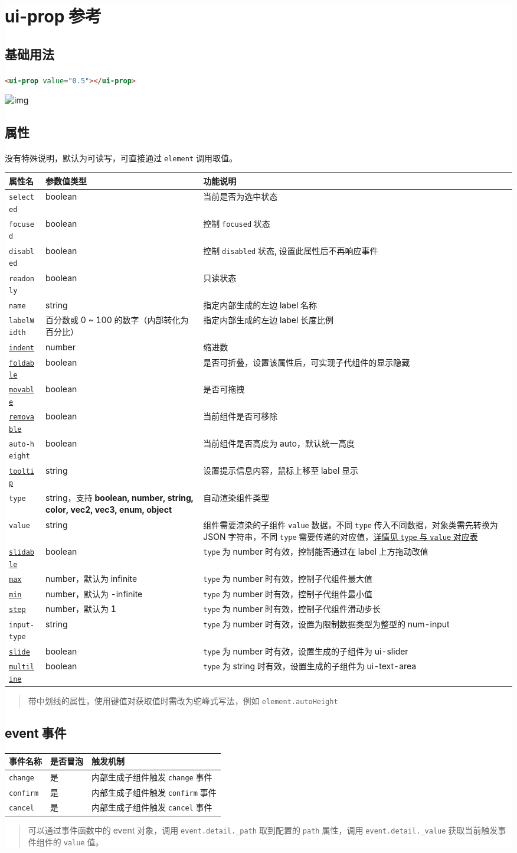 # ui-prop 参考

## 基础用法

```html
<ui-prop value="0.5"></ui-prop>
```

![img](ui-kit/ui-prop.gif)

## 属性

没有特殊说明，默认为可读写，可直接通过 `element` 调用取值。

属性名  | 参数值类型 | 功能说明
:------|:--------------|:-------------  
`selected`| boolean | 当前是否为选中状态
`focused`| boolean | 控制 `focused` 状态
`disabled`| boolean | 控制 `disabled` 状态, 设置此属性后不再响应事件
`readonly`| boolean | 只读状态
`name`| string | 指定内部生成的左边 label 名称
`labelWidth`|百分数或 0 ~ 100 的数字（内部转化为百分比）| 指定内部生成的左边 label 长度比例
[`indent`](#indent)| number | 缩进数
[`foldable`](#foldable)| boolean| 是否可折叠，设置该属性后，可实现子代组件的显示隐藏
[`movable`](#movable)| boolean| 是否可拖拽
[`removable`](#removable)| boolean |当前组件是否可移除
`auto-height`| boolean |当前组件是否高度为 auto，默认统一高度
[`tooltip`](#tooltip)| string | 设置提示信息内容，鼠标上移至 label 显示
`type`| string，支持 **boolean, number, string, color, vec2, vec3, enum, object**| 自动渲染组件类型
`value`| string | 组件需要渲染的子组件 `value` 数据，不同 `type` 传入不同数据，对象类需先转换为 JSON 字符串，不同 `type` 需要传递的对应值，[详情见 `type` 与 `value` 对应表](#`type`-与-`value`-对应表)
[`slidable`](#slidable)| boolean | `type` 为 number 时有效，控制能否通过在 label 上方拖动改值
[`max`](#slide)| number，默认为 infinite| `type` 为 number 时有效，控制子代组件最大值
[`min`](#slide)| number，默认为 -infinite| `type` 为 number 时有效，控制子代组件最小值
[`step`](#slide)| number，默认为 1| `type` 为 number 时有效，控制子代组件滑动步长
`input-type`| string | `type` 为 number 时有效，设置为限制数据类型为整型的 num-input
[`slide`](#slide)| boolean | `type` 为 number 时有效，设置生成的子组件为 ui-slider
[`multiline`](#multiline)| boolean | `type` 为 string 时有效，设置生成的子组件为 ui-text-area

> 带中划线的属性，使用键值对获取值时需改为驼峰式写法，例如 `element.autoHeight`

## event 事件

事件名称|是否冒泡|触发机制
:-------|:-------|:--------
`change` |是|内部生成子组件触发 `change` 事件
`confirm` |是|内部生成子组件触发 `confirm` 事件
`cancel` |是|内部生成子组件触发 `cancel` 事件

> 可以通过事件函数中的 event 对象，调用 `event.detail._path` 取到配置的 `path` 属性，调用 `event.detail._value` 获取当前触发事件组件的 `value` 值。
